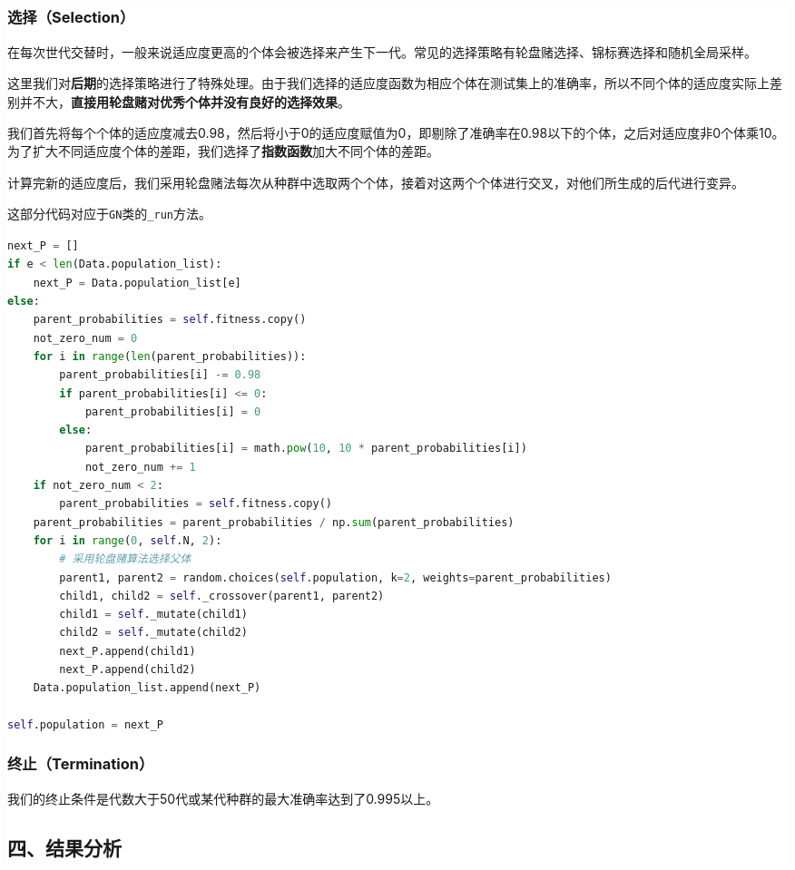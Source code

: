 ### 选择（Selection）

在每次世代交替时，一般来说适应度更高的个体会被选择来产生下一代。常见的选择策略有轮盘赌选择、锦标赛选择和随机全局采样。

这里我们对**后期**的选择策略进行了特殊处理。由于我们选择的适应度函数为相应个体在测试集上的准确率，所以不同个体的适应度实际上差别并不大，**直接用轮盘赌对优秀个体并没有良好的选择效果**。

我们首先将每个个体的适应度减去$0.98$，然后将小于$0$的适应度赋值为$0$，即剔除了准确率在$0.98$以下的个体，之后对适应度非$0$个体乘$10$。为了扩大不同适应度个体的差距，我们选择了**指数函数**加大不同个体的差距。

计算完新的适应度后，我们采用轮盘赌法每次从种群中选取两个个体，接着对这两个个体进行交叉，对他们所生成的后代进行变异。

这部分代码对应于`GN`类的`_run`方法。

```python
next_P = []
if e < len(Data.population_list):
    next_P = Data.population_list[e]
else:
    parent_probabilities = self.fitness.copy()
    not_zero_num = 0
    for i in range(len(parent_probabilities)):
        parent_probabilities[i] -= 0.98
        if parent_probabilities[i] <= 0:
            parent_probabilities[i] = 0
        else:
            parent_probabilities[i] = math.pow(10, 10 * parent_probabilities[i])                        
            not_zero_num += 1
    if not_zero_num < 2:
        parent_probabilities = self.fitness.copy()
    parent_probabilities = parent_probabilities / np.sum(parent_probabilities)
    for i in range(0, self.N, 2):
        # 采用轮盘赌算法选择父体
        parent1, parent2 = random.choices(self.population, k=2, weights=parent_probabilities)
        child1, child2 = self._crossover(parent1, parent2)
        child1 = self._mutate(child1)
        child2 = self._mutate(child2)
        next_P.append(child1)
        next_P.append(child2)
    Data.population_list.append(next_P)

self.population = next_P
```

### 终止（Termination）

我们的终止条件是代数大于$50$代或某代种群的最大准确率达到了$0.995$以上。

## 四、结果分析
